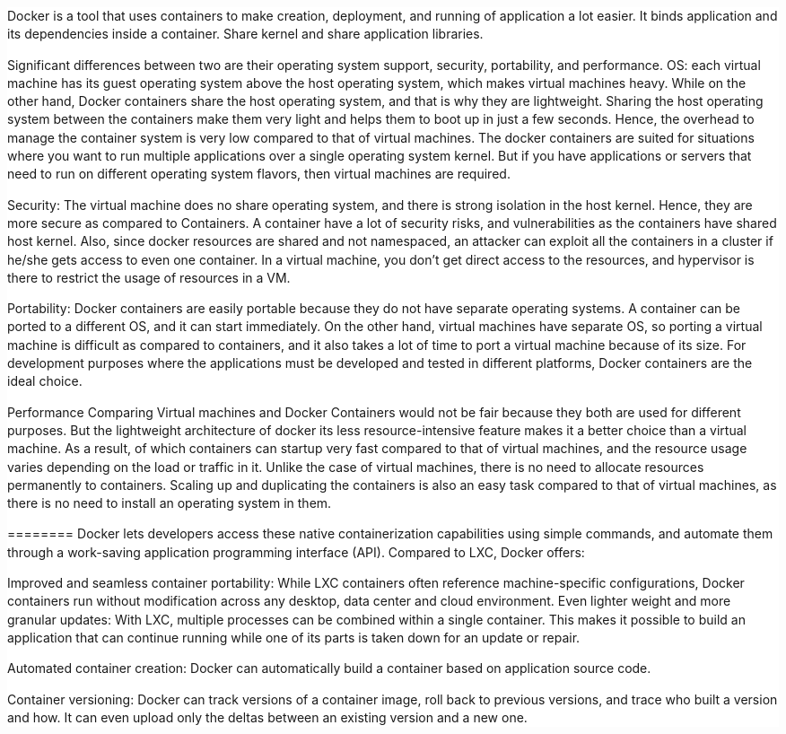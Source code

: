 Docker is a tool that uses containers to make creation, deployment, and running of application a lot easier. It binds application and its dependencies inside a container. Share kernel and share application libraries.

Significant differences between two are their operating system support, security, portability, and performance.
OS: each virtual machine has its guest operating system above the host operating system, which makes virtual machines heavy. While on the other hand, Docker containers share the host operating system, and that is why they are lightweight. Sharing the host operating system between the containers make them very light and helps them to boot up in just a few seconds. Hence, the overhead to manage the container system is very low compared to that of virtual machines. The docker containers are suited for situations where you want to run multiple applications over a single operating system kernel. But if you have applications or servers that need to run on different operating system flavors, then virtual machines are required.

Security: The virtual machine does no share operating system, and there is strong isolation in the host kernel. Hence, they are more secure as compared to Containers. A container have a lot of security risks, and vulnerabilities as the containers have shared host kernel. Also, since docker resources are shared and not namespaced, an attacker can exploit all the containers in a cluster if he/she gets access to even one container. In a virtual machine, you don’t get direct access to the resources, and hypervisor is there to restrict the usage of resources in a VM.

Portability: Docker containers are easily portable because they do not have separate operating systems. A container can be ported to a different OS, and it can start immediately. On the other hand, virtual machines have separate OS, so porting a virtual machine is difficult as compared to containers, and it also takes a lot of time to port a virtual machine because of its size. For development purposes where the applications must be developed and tested in different platforms, Docker containers are the ideal choice.

Performance
Comparing Virtual machines and Docker Containers would not be fair because they both are used for different purposes. But the lightweight architecture of docker its less resource-intensive feature makes it a better choice than a virtual machine. As a result, of which containers can startup very fast compared to that of virtual machines, and the resource usage varies depending on the load or traffic in it. Unlike the case of virtual machines, there is no need to allocate resources permanently to containers. Scaling up and duplicating the containers is also an easy task compared to that of virtual machines, as there is no need to install an operating system in them.

========
Docker lets developers access these native containerization capabilities using simple commands, and automate them through a work-saving application programming interface (API). Compared to LXC, Docker offers:

Improved and seamless container portability: While LXC containers often reference machine-specific configurations, Docker containers run without modification across any desktop, data center and cloud environment. 
Even lighter weight and more granular updates: With LXC, multiple processes can be combined within a single container. This makes it possible to build an application that can continue running while one of its parts is taken down for an update or repair. 

Automated container creation: Docker can automatically build a container based on application source code. 

Container versioning: Docker can track versions of a container image, roll back to previous versions, and trace who built a version and how. It can even upload only the deltas between an existing version and a new one. 
